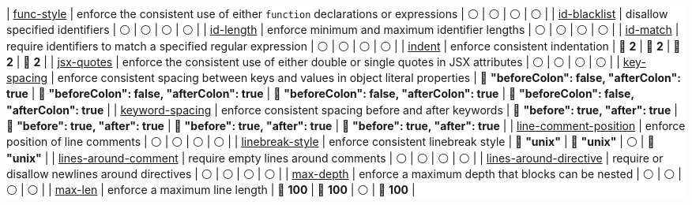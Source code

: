 | [func-style](http://eslint.org/docs/rules/func-style)                                       | enforce the consistent use of either `function` declarations or expressions      | ⚪️                                               | ⚪️                                               | ⚪️                                               | ⚪️                                                                                 |
| [id-blacklist](http://eslint.org/docs/rules/id-blacklist)                                   | disallow specified identifiers                                                   | ⚪️                                               | ⚪️                                               | ⚪️                                               | ⚪️                                                                                 |
| [id-length](http://eslint.org/docs/rules/id-length)                                         | enforce minimum and maximum identifier lengths                                   | ⚪️                                               | ⚪️                                               | ⚪️                                               | ⚪️                                                                                 |
| [id-match](http://eslint.org/docs/rules/id-match)                                           | require identifiers to match a specified regular expression                      | ⚪️                                               | ⚪️                                               | ⚪️                                               | ⚪️                                                                                 |
| [indent](http://eslint.org/docs/rules/indent)                                               | enforce consistent indentation                                                   | 🔴 **2**                                        | 🔴 **2**                                        | 🔴 **2**                                        | 🔴 **2**                                                                          |
| [jsx-quotes](http://eslint.org/docs/rules/jsx-quotes)                                       | enforce the consistent use of either double or single quotes in JSX attributes   | ⚪️                                               | ⚪️                                               | ⚪️                                               | ⚪️                                                                                 |
| [key-spacing](http://eslint.org/docs/rules/key-spacing)                                     | enforce consistent spacing between keys and values in object literal properties  | 🔴 **"beforeColon": false, "afterColon": true** | 🔴 **"beforeColon": false, "afterColon": true** | 🔴 **"beforeColon": false, "afterColon": true** | 🔴 **"beforeColon": false, "afterColon": true**                                   |
| [keyword-spacing](http://eslint.org/docs/rules/keyword-spacing)                             | enforce consistent spacing before and after keywords                             | 🔴 **"before": true, "after": true**            | 🔴 **"before": true, "after": true**            | 🔴 **"before": true, "after": true**            | 🔴 **"before": true, "after": true**                                              |
| [line-comment-position](http://eslint.org/docs/rules/line-comment-position)                 | enforce position of line comments                                                | ⚪️                                               | ⚪️                                               | ⚪️                                               | ⚪️                                                                                 |
| [linebreak-style](http://eslint.org/docs/rules/linebreak-style)                             | enforce consistent linebreak style                                               | 🔴 **"unix"**                                   | 🔴 **"unix"**                                   | ⚪️                                               | 🔴 **"unix"**                                                                     |
| [lines-around-comment](http://eslint.org/docs/rules/lines-around-comment)                   | require empty lines around comments                                              | ⚪️                                               | ⚪️                                               | ⚪️                                               | ⚪️                                                                                 |
| [lines-around-directive](http://eslint.org/docs/rules/lines-around-directive)               | require or disallow newlines around directives                                   | ⚪️                                               | ⚪️                                               | ⚪️                                               | ⚪️                                                                                 |
| [max-depth](http://eslint.org/docs/rules/max-depth)                                         | enforce a maximum depth that blocks can be nested                                | ⚪️                                               | ⚪️                                               | ⚪️                                               | ⚪️                                                                                 |
| [max-len](http://eslint.org/docs/rules/max-len)                                             | enforce a maximum line length                                                    | 🔴 **100**                                      | 🔴 **100**                                      | ⚪️                                               | 🔴 **100**                                                                        |